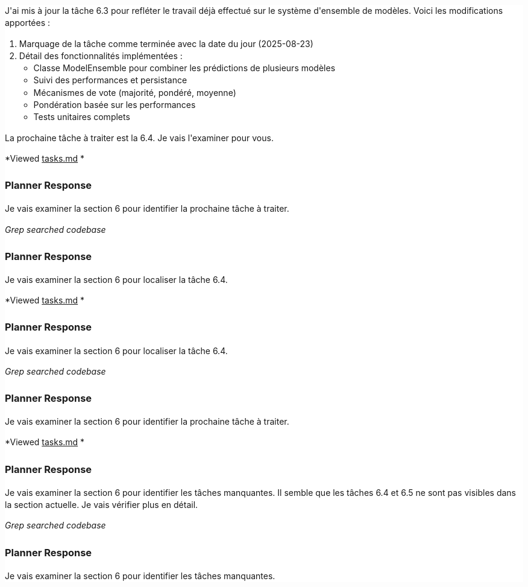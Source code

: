 J'ai mis à jour la tâche 6.3 pour refléter le travail déjà effectué sur le système d'ensemble de modèles. Voici les modifications apportées :

1. Marquage de la tâche comme terminée avec la date du jour (2025-08-23)
2. Détail des fonctionnalités implémentées :
   - Classe ModelEnsemble pour combiner les prédictions de plusieurs modèles
   - Suivi des performances et persistance
   - Mécanismes de vote (majorité, pondéré, moyenne)
   - Pondération basée sur les performances
   - Tests unitaires complets

La prochaine tâche à traiter est la 6.4. Je vais l'examiner pour vous.


*Viewed [tasks.md](file:///home/morningstar/Documents/trading/.kiro/specs/adan-trading-bot-optimization/tasks.md) *

### Planner Response

Je vais examiner la section 6 pour identifier la prochaine tâche à traiter.


*Grep searched codebase*

### Planner Response

Je vais examiner la section 6 pour localiser la tâche 6.4.


*Viewed [tasks.md](file:///home/morningstar/Documents/trading/.kiro/specs/adan-trading-bot-optimization/tasks.md) *

### Planner Response

Je vais examiner la section 6 pour localiser la tâche 6.4.


*Grep searched codebase*

### Planner Response

Je vais examiner la section 6 pour identifier la prochaine tâche à traiter.


*Viewed [tasks.md](file:///home/morningstar/Documents/trading/.kiro/specs/adan-trading-bot-optimization/tasks.md) *

### Planner Response

Je vais examiner la section 6 pour identifier les tâches manquantes. Il semble que les tâches 6.4 et 6.5 ne sont pas visibles dans la section actuelle. Je vais vérifier plus en détail.


*Grep searched codebase*

### Planner Response

Je vais examiner la section 6 pour identifier les tâches manquantes.
